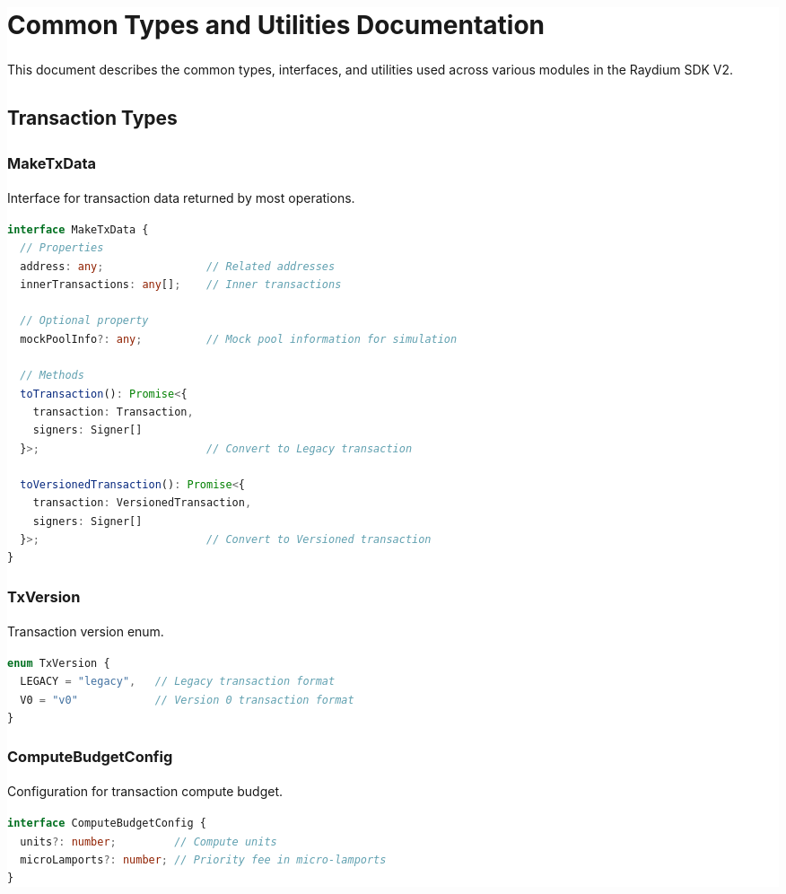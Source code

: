 # Common Types and Utilities Documentation

This document describes the common types, interfaces, and utilities used across various modules in the Raydium SDK V2.

## Transaction Types

### MakeTxData

Interface for transaction data returned by most operations.

```typescript
interface MakeTxData {
  // Properties
  address: any;                // Related addresses
  innerTransactions: any[];    // Inner transactions

  // Optional property
  mockPoolInfo?: any;          // Mock pool information for simulation

  // Methods
  toTransaction(): Promise<{
    transaction: Transaction,
    signers: Signer[]
  }>;                          // Convert to Legacy transaction
  
  toVersionedTransaction(): Promise<{
    transaction: VersionedTransaction,
    signers: Signer[]
  }>;                          // Convert to Versioned transaction
}
```

### TxVersion

Transaction version enum.

```typescript
enum TxVersion {
  LEGACY = "legacy",   // Legacy transaction format
  V0 = "v0"            // Version 0 transaction format
}
```

### ComputeBudgetConfig

Configuration for transaction compute budget.

```typescript
interface ComputeBudgetConfig {
  units?: number;         // Compute units
  microLamports?: number; // Priority fee in micro-lamports
}
```
